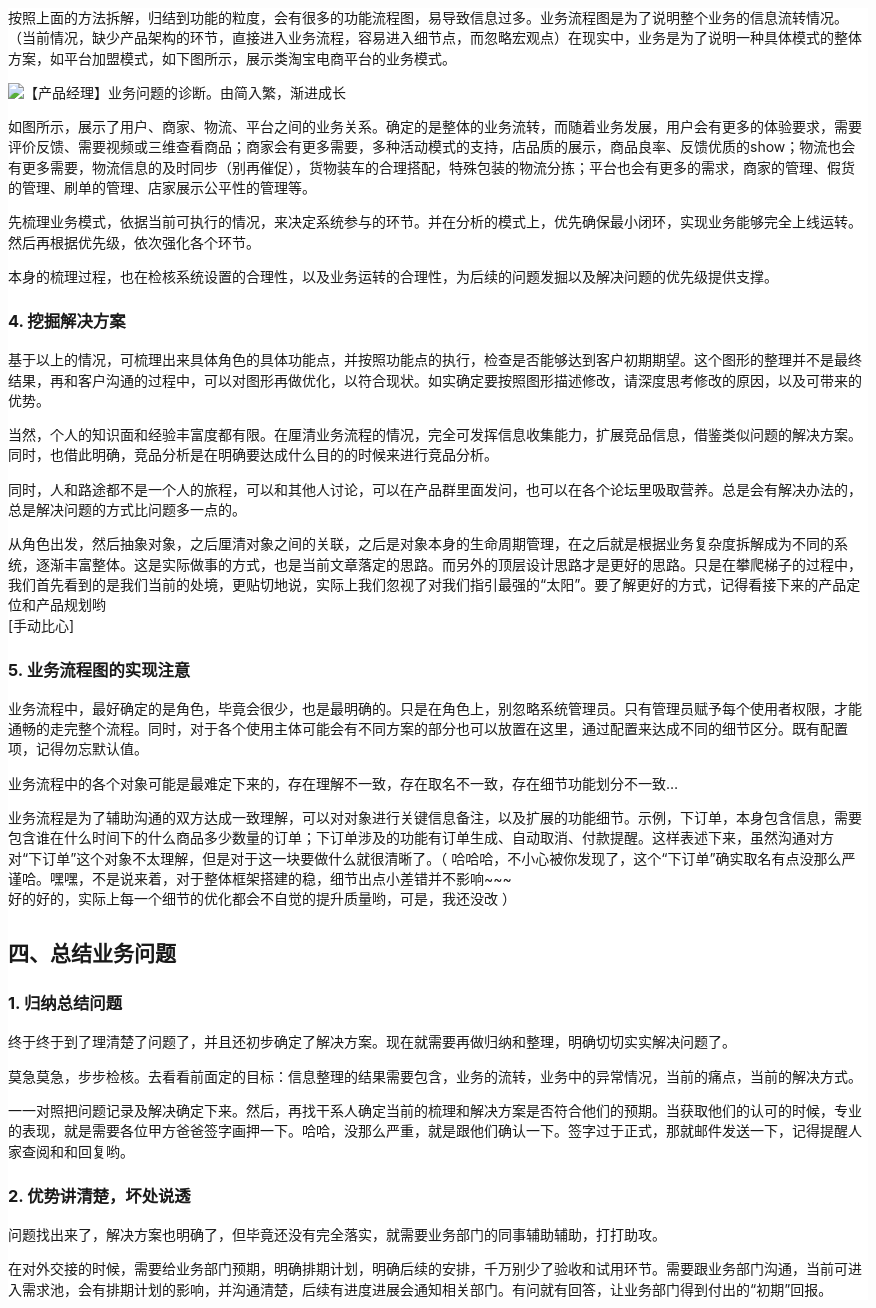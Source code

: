 按照上面的方法拆解，归结到功能的粒度，会有很多的功能流程图，易导致信息过多。业务流程图是为了说明整个业务的信息流转情况。（当前情况，缺少产品架构的环节，直接进入业务流程，容易进入细节点，而忽略宏观点）在现实中，业务是为了说明一种具体模式的整体方案，如平台加盟模式，如下图所示，展示类淘宝电商平台的业务模式。

![【产品经理】业务问题的诊断。由简入繁，渐进成长](https://image.yunyingpai.com/wp/2022/02/nDe6CK8HRtG9flRNM6j8.png)

如图所示，展示了用户、商家、物流、平台之间的业务关系。确定的是整体的业务流转，而随着业务发展，用户会有更多的体验要求，需要评价反馈、需要视频或三维查看商品；商家会有更多需要，多种活动模式的支持，店品质的展示，商品良率、反馈优质的show；物流也会有更多需要，物流信息的及时同步（别再催促），货物装车的合理搭配，特殊包装的物流分拣；平台也会有更多的需求，商家的管理、假货的管理、刷单的管理、店家展示公平性的管理等。

先梳理业务模式，依据当前可执行的情况，来决定系统参与的环节。并在分析的模式上，优先确保最小闭环，实现业务能够完全上线运转。然后再根据优先级，依次强化各个环节。

本身的梳理过程，也在检核系统设置的合理性，以及业务运转的合理性，为后续的问题发掘以及解决问题的优先级提供支撑。

### 4\. 挖掘解决方案

基于以上的情况，可梳理出来具体角色的具体功能点，并按照功能点的执行，检查是否能够达到客户初期期望。这个图形的整理并不是最终结果，再和客户沟通的过程中，可以对图形再做优化，以符合现状。如实确定要按照图形描述修改，请深度思考修改的原因，以及可带来的优势。

当然，个人的知识面和经验丰富度都有限。在厘清业务流程的情况，完全可发挥信息收集能力，扩展竞品信息，借鉴类似问题的解决方案。同时，也借此明确，竞品分析是在明确要达成什么目的的时候来进行竞品分析。

同时，人和路途都不是一个人的旅程，可以和其他人讨论，可以在产品群里面发问，也可以在各个论坛里吸取营养。总是会有解决办法的，总是解决问题的方式比问题多一点的。

从角色出发，然后抽象对象，之后厘清对象之间的关联，之后是对象本身的生命周期管理，在之后就是根据业务复杂度拆解成为不同的系统，逐渐丰富整体。这是实际做事的方式，也是当前文章落定的思路。而另外的顶层设计思路才是更好的思路。只是在攀爬梯子的过程中，我们首先看到的是我们当前的处境，更贴切地说，实际上我们忽视了对我们指引最强的“太阳”。要了解更好的方式，记得看接下来的产品定位和产品规划哟  
\[手动比心\]

### 5\. 业务流程图的实现注意

业务流程中，最好确定的是角色，毕竟会很少，也是最明确的。只是在角色上，别忽略系统管理员。只有管理员赋予每个使用者权限，才能通畅的走完整个流程。同时，对于各个使用主体可能会有不同方案的部分也可以放置在这里，通过配置来达成不同的细节区分。既有配置项，记得勿忘默认值。

业务流程中的各个对象可能是最难定下来的，存在理解不一致，存在取名不一致，存在细节功能划分不一致…

业务流程是为了辅助沟通的双方达成一致理解，可以对对象进行关键信息备注，以及扩展的功能细节。示例，下订单，本身包含信息，需要包含谁在什么时间下的什么商品多少数量的订单；下订单涉及的功能有订单生成、自动取消、付款提醒。这样表述下来，虽然沟通对方对“下订单”这个对象不太理解，但是对于这一块要做什么就很清晰了。（ 哈哈哈，不小心被你发现了，这个“下订单”确实取名有点没那么严谨哈。嘿嘿，不是说来着，对于整体框架搭建的稳，细节出点小差错并不影响~~~  
好的好的，实际上每一个细节的优化都会不自觉的提升质量哟，可是，我还没改 ）

## 四、总结业务问题

### 1\. 归纳总结问题

终于终于到了理清楚了问题了，并且还初步确定了解决方案。现在就需要再做归纳和整理，明确切切实实解决问题了。

莫急莫急，步步检核。去看看前面定的目标：信息整理的结果需要包含，业务的流转，业务中的异常情况，当前的痛点，当前的解决方式。

一一对照把问题记录及解决确定下来。然后，再找干系人确定当前的梳理和解决方案是否符合他们的预期。当获取他们的认可的时候，专业的表现，就是需要各位甲方爸爸签字画押一下。哈哈，没那么严重，就是跟他们确认一下。签字过于正式，那就邮件发送一下，记得提醒人家查阅和和回复哟。

### 2\. 优势讲清楚，坏处说透

问题找出来了，解决方案也明确了，但毕竟还没有完全落实，就需要业务部门的同事辅助辅助，打打助攻。

在对外交接的时候，需要给业务部门预期，明确排期计划，明确后续的安排，千万别少了验收和试用环节。需要跟业务部门沟通，当前可进入需求池，会有排期计划的影响，并沟通清楚，后续有进度进展会通知相关部门。有问就有回答，让业务部门得到付出的“初期”回报。
